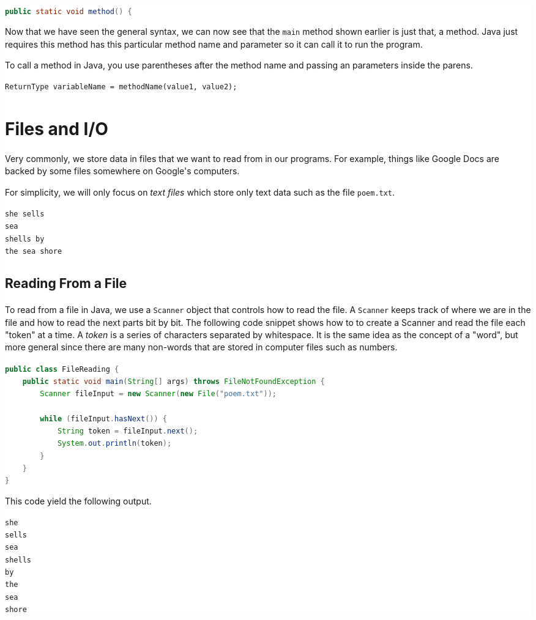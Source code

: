 ```java
public static void method() {
```


Now that we have seen the general syntax, we can now see that the `main` method shown earlier is just that, a method. Java just requires this method
has this particular method name and parameter so it can call it to run the program.


To call a method in Java, you use parentheses after the method name and passing an parameters inside the parens.

```text
ReturnType variableName = methodName(value1, value2);
```

# <i class="fas fa-book fa-fw"></i> Files and I/O


Very commonly, we store data in files that we want to read from in our programs. For example, things like Google Docs are backed by some files somewhere on Google's computers.

For simplicity, we will only focus on *text files* which store only text data such as the file `poem.txt`.

```text
she sells
sea
shells by
the sea shore
```

## Reading From a File

To read from a file in Java, we use a `Scanner` object that controls how to read the file. A `Scanner` keeps track of where we are in the file and how to read the next parts bit by bit. The following code snippet shows how to to create a Scanner and read the file each "token" at a time. A *token* is a series of characters separated by whitespace. It is the same idea as the concept of a "word", but more general since there are many non-words that are stored in computer files such as numbers.

```java
public class FileReading {
    public static void main(String[] args) throws FileNotFoundException {
        Scanner fileInput = new Scanner(new File("poem.txt"));

        while (fileInput.hasNext()) {
            String token = fileInput.next();
            System.out.println(token);
        }
    }
}
```

This code yield the following output.

```text
she
sells
sea
shells
by
the
sea
shore
```
